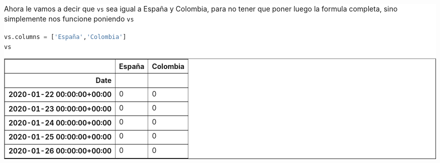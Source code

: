 

Ahora le vamos a decir que `vs` sea igual a España y Colombia, para no tener que poner luego la formula completa, sino simplemente nos funcione poniendo `vs`


```python
vs.columns = ['España','Colombia']
vs
```




<div>
<style scoped>
    .dataframe tbody tr th:only-of-type {
        vertical-align: middle;
    }

    .dataframe tbody tr th {
        vertical-align: top;
    }

    .dataframe thead th {
        text-align: right;
    }
</style>
<table border="1" class="dataframe">
  <thead>
    <tr style="text-align: right;">
      <th></th>
      <th>España</th>
      <th>Colombia</th>
    </tr>
    <tr>
      <th>Date</th>
      <th></th>
      <th></th>
    </tr>
  </thead>
  <tbody>
    <tr>
      <th>2020-01-22 00:00:00+00:00</th>
      <td>0</td>
      <td>0</td>
    </tr>
    <tr>
      <th>2020-01-23 00:00:00+00:00</th>
      <td>0</td>
      <td>0</td>
    </tr>
    <tr>
      <th>2020-01-24 00:00:00+00:00</th>
      <td>0</td>
      <td>0</td>
    </tr>
    <tr>
      <th>2020-01-25 00:00:00+00:00</th>
      <td>0</td>
      <td>0</td>
    </tr>
    <tr>
      <th>2020-01-26 00:00:00+00:00</th>
      <td>0</td>
      <td>0</td>
    </tr>
    <tr>